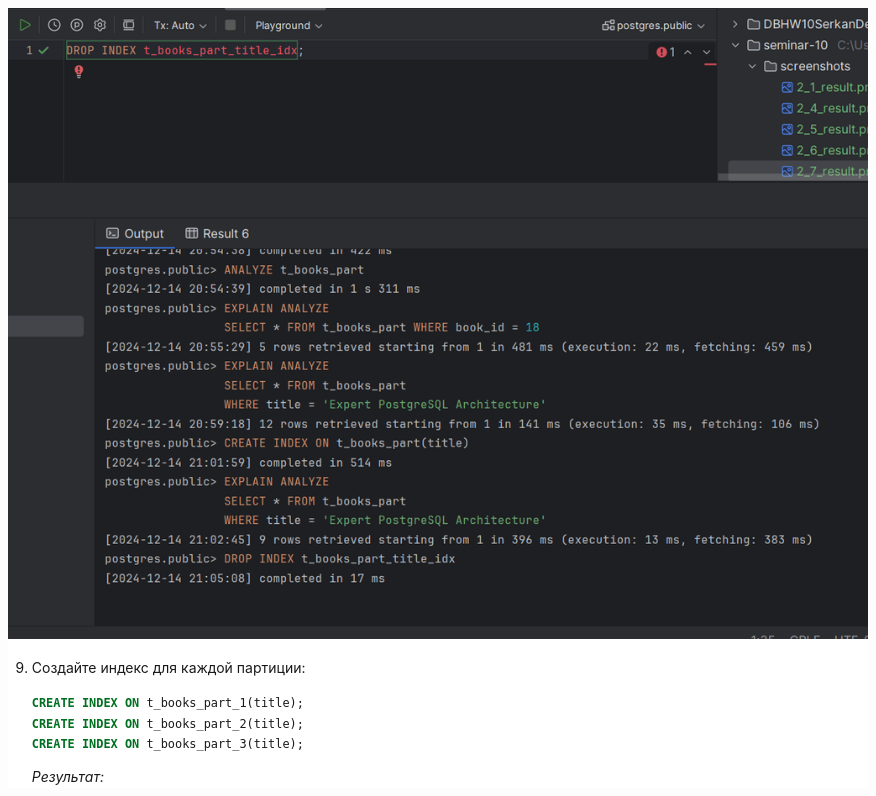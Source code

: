    ![Скриншот результата](screenshots/2_8_result.png)

9. Создайте индекс для каждой партиции:
   ```sql
   CREATE INDEX ON t_books_part_1(title);
   CREATE INDEX ON t_books_part_2(title);
   CREATE INDEX ON t_books_part_3(title);
   ```
   
   *Результат:*